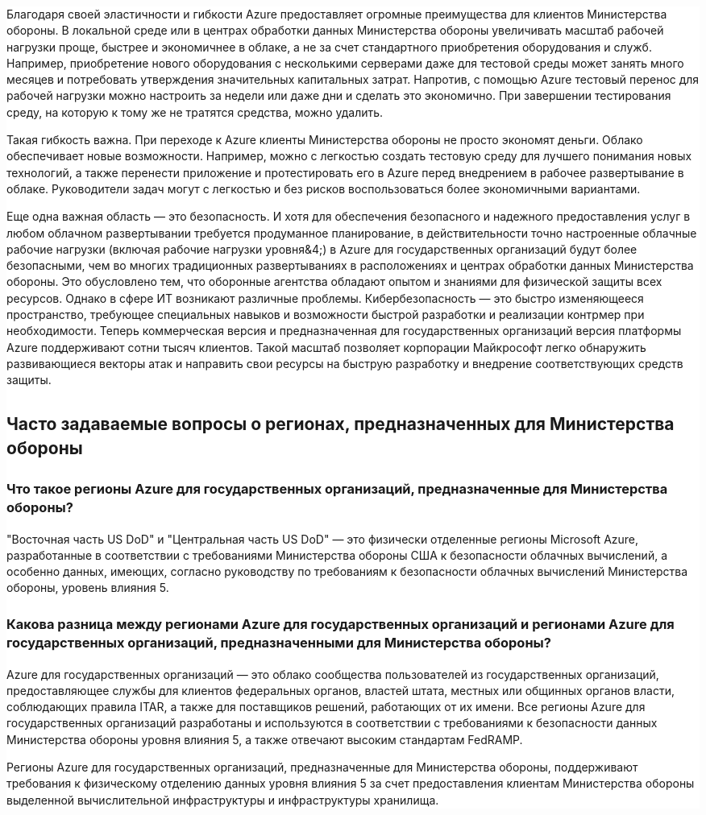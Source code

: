 Благодаря своей эластичности и гибкости Azure предоставляет огромные преимущества для клиентов Министерства обороны. В локальной среде или в центрах обработки данных Министерства обороны увеличивать масштаб рабочей нагрузки проще, быстрее и экономичнее в облаке, а не за счет стандартного приобретения оборудования и служб. Например, приобретение нового оборудования с несколькими серверами даже для тестовой среды может занять много месяцев и потребовать утверждения значительных капитальных затрат. Напротив, с помощью Azure тестовый перенос для рабочей нагрузки можно настроить за недели или даже дни и сделать это экономично. При завершении тестирования среду, на которую к тому же не тратятся средства, можно удалить.

Такая гибкость важна. При переходе к Azure клиенты Министерства обороны не просто экономят деньги. Облако обеспечивает новые возможности. Например, можно с легкостью создать тестовую среду для лучшего понимания новых технологий, а также перенести приложение и протестировать его в Azure перед внедрением в рабочее развертывание в облаке. Руководители задач могут с легкостью и без рисков воспользоваться более экономичными вариантами.

Еще одна важная область — это безопасность. И хотя для обеспечения безопасного и надежного предоставления услуг в любом облачном развертывании требуется продуманное планирование, в действительности точно настроенные облачные рабочие нагрузки (включая рабочие нагрузки уровня&4;) в Azure для государственных организаций будут более безопасными, чем во многих традиционных развертываниях в расположениях и центрах обработки данных Министерства обороны. Это обусловлено тем, что оборонные агентства обладают опытом и знаниями для физической защиты всех ресурсов. Однако в сфере ИТ возникают различные проблемы. Кибербезопасность — это быстро изменяющееся пространство, требующее специальных навыков и возможности быстрой разработки и реализации контрмер при необходимости. Теперь коммерческая версия и предназначенная для государственных организаций версия платформы Azure поддерживают сотни тысяч клиентов. Такой масштаб позволяет корпорации Майкрософт легко обнаружить развивающиеся векторы атак и направить свои ресурсы на быструю разработку и внедрение соответствующих средств защиты.

## <a name="dod-region-qa"></a>Часто задаваемые вопросы о регионах, предназначенных для Министерства обороны

### <a name="what-are-the-azure-government-dod-regions"></a>Что такое регионы Azure для государственных организаций, предназначенные для Министерства обороны? 
"Восточная часть US DoD" и "Центральная часть US DoD" — это физически отделенные регионы Microsoft Azure, разработанные в соответствии с требованиями Министерства обороны США к безопасности облачных вычислений, а особенно данных, имеющих, согласно руководству по требованиям к безопасности облачных вычислений Министерства обороны, уровень влияния 5.   

### <a name="what-is-the-difference-between-azure-government-and-the-azure-government-dod-regions"></a>Какова разница между регионами Azure для государственных организаций и регионами Azure для государственных организаций, предназначенными для Министерства обороны? 
Azure для государственных организаций — это облако сообщества пользователей из государственных организаций, предоставляющее службы для клиентов федеральных органов, властей штата, местных или общинных органов власти, соблюдающих правила ITAR, а также для поставщиков решений, работающих от их имени. Все регионы Azure для государственных организаций разработаны и используются в соответствии с требованиями к безопасности данных Министерства обороны уровня влияния 5, а также отвечают высоким стандартам FedRAMP.

Регионы Azure для государственных организаций, предназначенные для Министерства обороны, поддерживают требования к физическому отделению данных уровня влияния 5 за счет предоставления клиентам Министерства обороны выделенной вычислительной инфраструктуры и инфраструктуры хранилища.  
